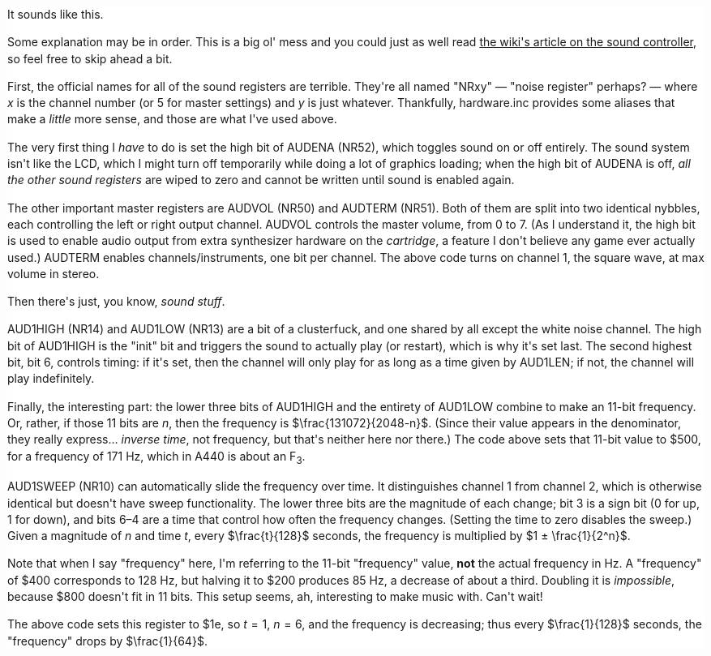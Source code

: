 ```rgbasm
```

It sounds like this.

<audio controls src="{static}/media/cheezball/05a-example-square-wave.wav"></audio>

Some explanation may be in order.  This is a big ol' mess and you could just as well read [the wiki's article on the sound controller](http://gbdev.gg8.se/wiki/articles/Sound_Controller), so feel free to skip ahead a bit.

First, the official names for all of the sound registers are terrible.  They're all named "NRxy" — "noise register" perhaps? — where _x_ is the channel number (or 5 for master settings) and _y_ is just whatever.  Thankfully, hardware.inc provides some aliases that make a _little_ more sense, and those are what I've used above.

The very first thing I _have_ to do is set the high bit of AUDENA (NR52), which toggles sound on or off entirely.  The sound system isn't like the LCD, which I might turn off temporarily while doing a lot of graphics loading; when the high bit of AUDENA is off, _all the other sound registers_ are wiped to zero and cannot be written until sound is enabled again.

The other important master registers are AUDVOL (NR50) and AUDTERM (NR51).  Both of them are split into two identical nybbles, each controlling the left or right output channel.  AUDVOL controls the master volume, from 0 to 7.  (As I understand it, the high bit is used to enable audio output from extra synthesizer hardware on the _cartridge_, a feature I don't believe any game ever actually used.)  AUDTERM enables channels/instruments, one bit per channel.  The above code turns on channel 1, the square wave, at max volume in stereo.

Then there's just, you know, _sound stuff_.

AUD1HIGH (NR14) and AUD1LOW (NR13) are a bit of a clusterfuck, and one shared by all except the white noise channel.  The high bit of AUD1HIGH is the "init" bit and triggers the sound to actually play (or restart), which is why it's set last.  The second highest bit, bit 6, controls timing: if it's set, then the channel will only play for as long as a time given by AUD1LEN; if not, the channel will play indefinitely.

Finally, the interesting part: the lower three bits of AUD1HIGH and the entirety of AUD1LOW combine to make an 11-bit frequency.  Or, rather, if those 11 bits are $n$, then the frequency is $\frac{131072}{2048-n}$.  (Since their value appears in the denominator, they really express…  _inverse time_, not frequency, but that's neither here nor there.)  The code above sets that 11-bit value to $500, for a frequency of 171 Hz, which in A440 is about an F<sub>3</sub>.

AUD1SWEEP (NR10) can automatically slide the frequency over time.  It distinguishes channel 1 from channel 2, which is otherwise identical but doesn't have sweep functionality.  The lower three bits are the magnitude of each change; bit 3 is a sign bit (0 for up, 1 for down), and bits 6–4 are a time that control how often the frequency changes.  (Setting the time to zero disables the sweep.)  Given a magnitude of $n$ and time $t$, every $\frac{t}{128}$ seconds, the frequency is multiplied by $1 ± \frac{1}{2^n}$.

Note that when I say "frequency" here, I'm referring to the 11-bit "frequency" value, **not** the actual frequency in Hz.  A "frequency" of $400 corresponds to 128 Hz, but halving it to $200 produces 85 Hz, a decrease of about a third.  Doubling it is _impossible_, because $800 doesn't fit in 11 bits.  This setup seems, ah, interesting to make music with.  Can't wait!

The above code sets this register to &#x24;1e, so $t = 1$, $n = 6$, and the frequency is decreasing; thus every $\frac{1}{128}$ seconds, the "frequency" drops by $\frac{1}{64}$.
